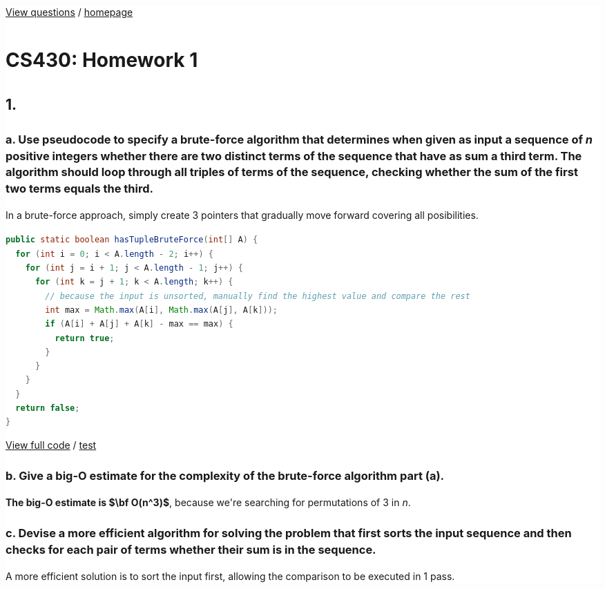 [View questions](https://github.com/hendraanggrian/IIT-CS430/raw/assets/homework-1.pdf)
/ [homepage](https://github.com/hendraanggrian/IIT-CS430/)

# CS430: Homework 1

## 1.

### a. Use pseudocode to specify a brute-force algorithm that determines when given as input a sequence of $n$ positive integers whether there are two distinct terms of the sequence that have as sum a third term. The algorithm should loop through all triples of terms of the sequence, checking whether the sum of the first two terms equals the third.

In a brute-force approach, simply create 3 pointers that gradually move forward
covering all posibilities.

```java
public static boolean hasTupleBruteForce(int[] A) {
  for (int i = 0; i < A.length - 2; i++) {
    for (int j = i + 1; j < A.length - 1; j++) {
      for (int k = j + 1; k < A.length; k++) {
        // because the input is unsorted, manually find the highest value and compare the rest
        int max = Math.max(A[i], Math.max(A[j], A[k]));
        if (A[i] + A[j] + A[k] - max == max) {
          return true;
        }
      }
    }
  }
  return false;
}
```

[View full code](https://github.com/hendraanggrian/IIT-CS430/blob/main/Testbed/app/src/main/java/com/example/FindATuple.java)
/ [test](https://github.com/hendraanggrian/IIT-CS430/blob/main/Testbed/app/src/test/java/com/example/FindATupleTest.java)

### b. Give a big-O estimate for the complexity of the brute-force algorithm part (a).

**The big-O estimate is $\bf O(n^3)$**, because we're searching for permutations
of 3 in $n$.

### c. Devise a more efficient algorithm for solving the problem that first sorts the input sequence and then checks for each pair of terms whether their sum is in the sequence.

A more efficient solution is to sort the input first, allowing the comparison to
be executed in 1 pass.
